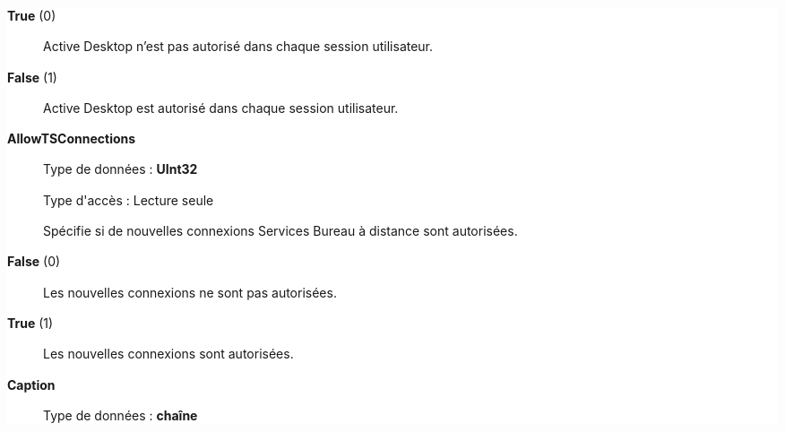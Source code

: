 <span id="TRUE"></span><span id="true"></span>**True** (0)


</dt> <dd>

Active Desktop n’est pas autorisé dans chaque session utilisateur.

</dd> <dt>

<span id="FALSE"></span><span id="false"></span>

<span id="FALSE"></span><span id="false"></span>**False** (1)


</dt> <dd>

Active Desktop est autorisé dans chaque session utilisateur.

</dd> </dl>

</dd> <dt>

**AllowTSConnections**
</dt> <dd> <dl> <dt>

Type de données : **UInt32**
</dt> <dt>

Type d'accès : Lecture seule
</dt> </dl>

Spécifie si de nouvelles connexions Services Bureau à distance sont autorisées.

<dt>

<span id="FALSE"></span><span id="false"></span>

<span id="FALSE"></span><span id="false"></span>**False** (0)


</dt> <dd>

Les nouvelles connexions ne sont pas autorisées.

</dd> <dt>

<span id="TRUE"></span><span id="true"></span>

<span id="TRUE"></span><span id="true"></span>**True** (1)


</dt> <dd>

Les nouvelles connexions sont autorisées.

</dd> </dl>

</dd> <dt>

**Caption**
</dt> <dd> <dl> <dt>

Type de données : **chaîne**
</dt> <dt>
